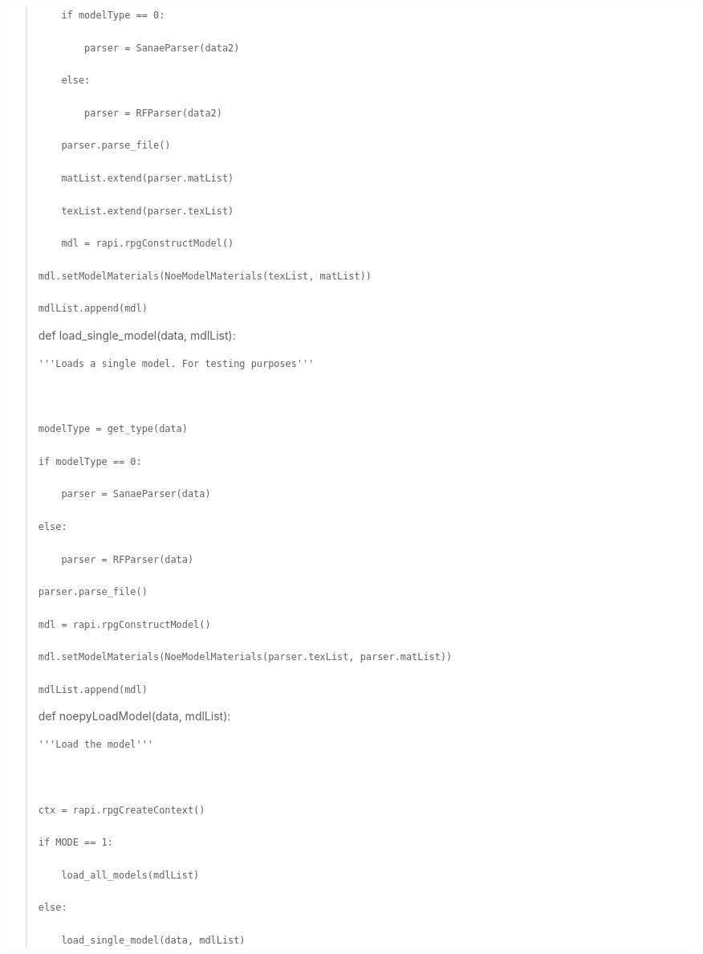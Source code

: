 >
>         if modelType == 0:
>
>             parser = SanaeParser(data2)
>
>         else:
>
>             parser = RFParser(data2)        
>
>         parser.parse_file()
>
>         matList.extend(parser.matList)
>
>         texList.extend(parser.texList)
>
>         mdl = rapi.rpgConstructModel()
>
>     mdl.setModelMaterials(NoeModelMaterials(texList, matList))
>
>     mdlList.append(mdl)    
>
> 
>
> def load_single_model(data, mdlList):
>
>     '''Loads a single model. For testing purposes'''
>
> 
>
>     modelType = get_type(data)
>
>     if modelType == 0:
>
>         parser = SanaeParser(data)
>
>     else:
>
>         parser = RFParser(data)    
>
>     parser.parse_file()
>
>     mdl = rapi.rpgConstructModel()
>
>     mdl.setModelMaterials(NoeModelMaterials(parser.texList, parser.matList))
>
>     mdlList.append(mdl)       
>
> 
>
> def noepyLoadModel(data, mdlList):
>
>     '''Load the model'''
>
> 
>
>     ctx = rapi.rpgCreateContext()
>
>     if MODE == 1:
>
>         load_all_models(mdlList)
>
>     else:
>
>         load_single_model(data, mdlList)